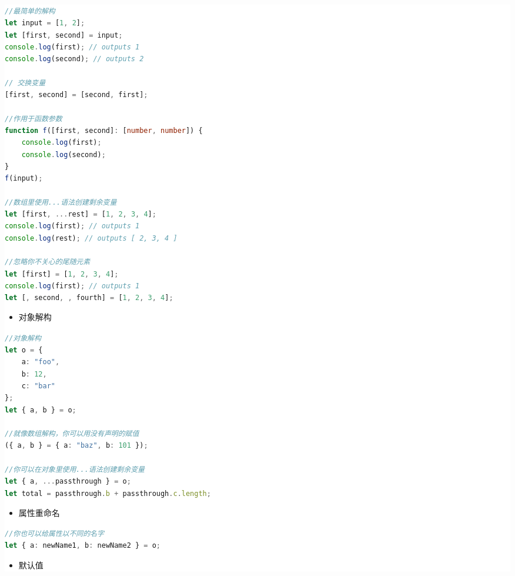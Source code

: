 ```typescript
//最简单的解构
let input = [1, 2];
let [first, second] = input;
console.log(first); // outputs 1
console.log(second); // outputs 2

// 交换变量
[first, second] = [second, first];

//作用于函数参数
function f([first, second]: [number, number]) {
    console.log(first);
    console.log(second);
}
f(input);

//数组里使用...语法创建剩余变量
let [first, ...rest] = [1, 2, 3, 4];
console.log(first); // outputs 1
console.log(rest); // outputs [ 2, 3, 4 ]

//忽略你不关心的尾随元素
let [first] = [1, 2, 3, 4];
console.log(first); // outputs 1
let [, second, , fourth] = [1, 2, 3, 4];
```

* 对象解构

```typescript
//对象解构
let o = {
    a: "foo",
    b: 12,
    c: "bar"
};
let { a, b } = o;

//就像数组解构，你可以用没有声明的赋值
({ a, b } = { a: "baz", b: 101 });

//你可以在对象里使用...语法创建剩余变量
let { a, ...passthrough } = o;
let total = passthrough.b + passthrough.c.length;
```

* 属性重命名

```typescript
//你也可以给属性以不同的名字
let { a: newName1, b: newName2 } = o;
```

* 默认值
